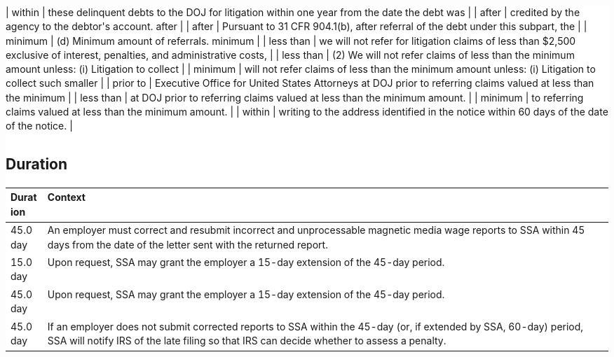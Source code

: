 | within        | these delinquent debts to the DOJ for litigation within one year from the date the debt was                                               |
| after         | credited by the agency to the debtor's account. after                                                                                     |
| after         | Pursuant to 31 CFR 904.1(b),  after referral of the debt under this subpart, the                                                          |
| minimum       | (d) Minimum amount of referrals. minimum                                                                                                  |
| less than     | we will not refer for litigation claims of less than $2,500 exclusive of interest, penalties, and administrative costs,                   |
| less than     | (2) We will not refer claims of  less than the minimum amount unless: (i) Litigation to collect                                           |
| minimum       | will not refer claims of less than the minimum amount unless: (i) Litigation to collect such smaller                                      |
| prior to      | Executive Office for United States Attorneys at DOJ prior to referring claims valued at less than the minimum                             |
| less than     | at DOJ prior to referring claims valued at less than  the minimum amount.                                                                 |
| minimum       | to referring claims valued at less than the minimum  amount.                                                                              |
| within        | writing to the address identified in the notice within  60 days of the date of the notice.                                                |


## Duration

| Duration   | Context                                                                                                                                                                                                                                                                                                                                                                                                                                                                                                                                                                                                                                                         |
|:-----------|:----------------------------------------------------------------------------------------------------------------------------------------------------------------------------------------------------------------------------------------------------------------------------------------------------------------------------------------------------------------------------------------------------------------------------------------------------------------------------------------------------------------------------------------------------------------------------------------------------------------------------------------------------------------|
| 45.0 day   | An employer must correct and resubmit incorrect and unprocessable magnetic media wage reports to SSA within 45 days from the date of the letter sent with the returned report.                                                                                                                                                                                                                                                                                                                                                                                                                                                                                  |
| 15.0 day   | Upon request, SSA may grant the employer a 15-day extension of the 45-day period.                                                                                                                                                                                                                                                                                                                                                                                                                                                                                                                                                                               |
| 45.0 day   | Upon request, SSA may grant the employer a 15-day extension of the 45-day period.                                                                                                                                                                                                                                                                                                                                                                                                                                                                                                                                                                               |
| 45.0 day   | If an employer does not submit corrected reports to SSA within the 45-day (or, if extended by SSA, 60-day) period, SSA will notify IRS of the late filing so that IRS can decide whether to assess a penalty.                                                                                                                                                                                                                                                                                                                                                                                                                                                   |